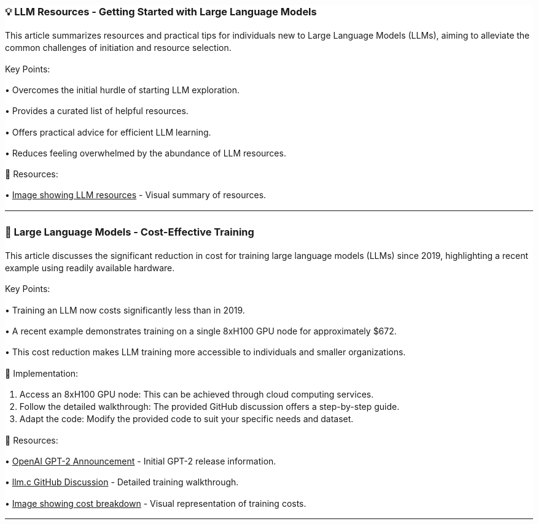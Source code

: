 ### 💡 LLM Resources - Getting Started with Large Language Models

This article summarizes resources and practical tips for individuals new to Large Language Models (LLMs), aiming to alleviate the common challenges of initiation and resource selection.


Key Points:

•  Overcomes the initial hurdle of starting LLM exploration.


•  Provides a curated list of helpful resources.


•  Offers practical advice for efficient LLM learning.


•  Reduces feeling overwhelmed by the abundance of LLM resources.


🔗 Resources:

• [Image showing LLM resources](https://pbs.twimg.com/media/GaPApSvWgAATFuz?format=jpg&name=small) -  Visual summary of resources.

---

### 🤖 Large Language Models - Cost-Effective Training

This article discusses the significant reduction in cost for training large language models (LLMs) since 2019, highlighting a recent example using readily available hardware.


Key Points:

• Training an LLM now costs significantly less than in 2019.


•  A recent example demonstrates training on a single 8xH100 GPU node for approximately $672.


• This cost reduction makes LLM training more accessible to individuals and smaller organizations.



🚀 Implementation:

1. Access an 8xH100 GPU node: This can be achieved through cloud computing services.
2. Follow the detailed walkthrough: The provided GitHub discussion offers a step-by-step guide.
3. Adapt the code: Modify the provided code to suit your specific needs and dataset.



🔗 Resources:

• [OpenAI GPT-2 Announcement](https://openai.com/index/better-language-models) - Initial GPT-2 release information.

• [llm.c GitHub Discussion](https://github.com/karpathy/llm.c/discussions/677) - Detailed training walkthrough.

• [Image showing cost breakdown](https://pbs.twimg.com/media/GSObbnYagAMQ5fZ?format=jpg&name=small) - Visual representation of training costs.

---